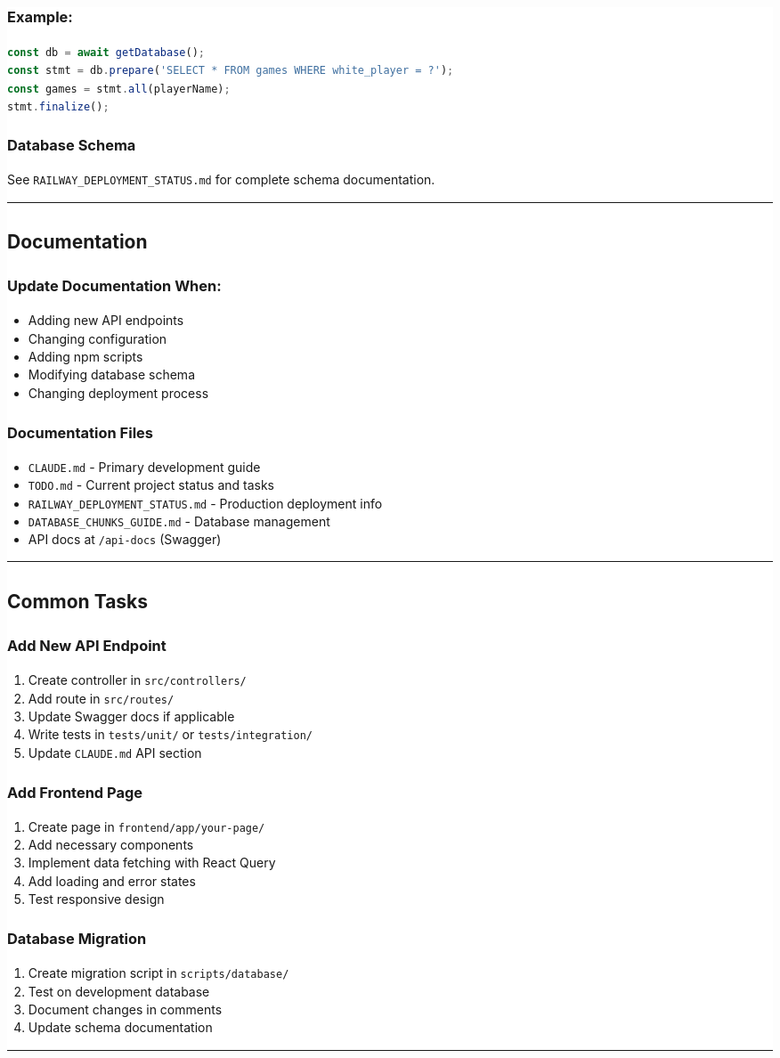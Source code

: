 ### Example:
```javascript
const db = await getDatabase();
const stmt = db.prepare('SELECT * FROM games WHERE white_player = ?');
const games = stmt.all(playerName);
stmt.finalize();
```

### Database Schema
See `RAILWAY_DEPLOYMENT_STATUS.md` for complete schema documentation.

---

## Documentation

### Update Documentation When:
- Adding new API endpoints
- Changing configuration
- Adding npm scripts
- Modifying database schema
- Changing deployment process

### Documentation Files
- `CLAUDE.md` - Primary development guide
- `TODO.md` - Current project status and tasks
- `RAILWAY_DEPLOYMENT_STATUS.md` - Production deployment info
- `DATABASE_CHUNKS_GUIDE.md` - Database management
- API docs at `/api-docs` (Swagger)

---

## Common Tasks

### Add New API Endpoint
1. Create controller in `src/controllers/`
2. Add route in `src/routes/`
3. Update Swagger docs if applicable
4. Write tests in `tests/unit/` or `tests/integration/`
5. Update `CLAUDE.md` API section

### Add Frontend Page
1. Create page in `frontend/app/your-page/`
2. Add necessary components
3. Implement data fetching with React Query
4. Add loading and error states
5. Test responsive design

### Database Migration
1. Create migration script in `scripts/database/`
2. Test on development database
3. Document changes in comments
4. Update schema documentation

---